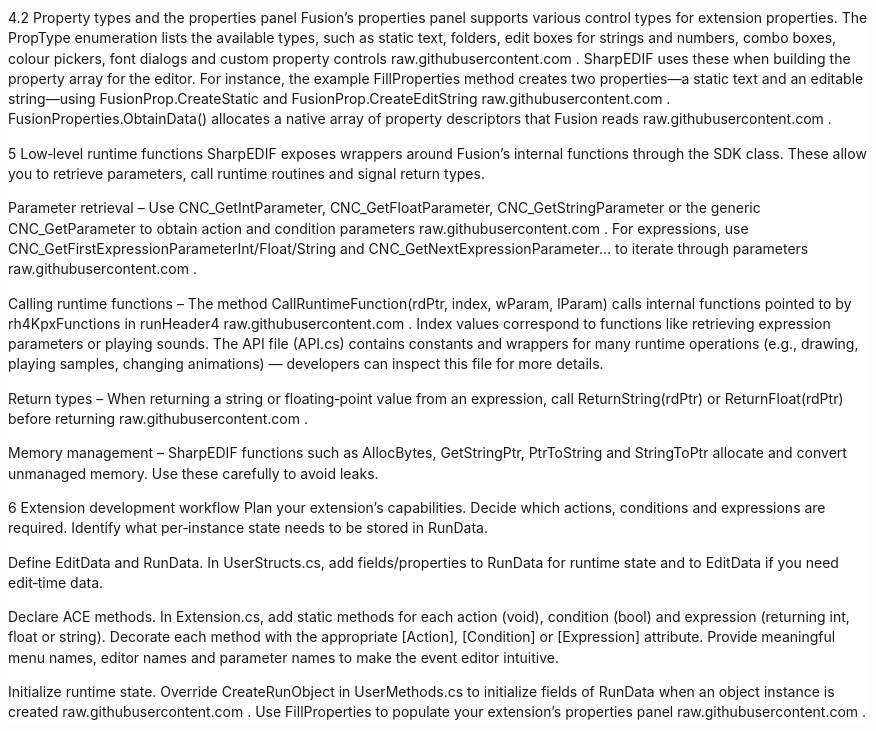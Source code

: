 4.2 Property types and the properties panel
Fusion’s properties panel supports various control types for extension properties. The PropType enumeration lists the available types, such as static text, folders, edit boxes for strings and numbers, combo boxes, colour pickers, font dialogs and custom property controls
raw.githubusercontent.com
. SharpEDIF uses these when building the property array for the editor. For instance, the example FillProperties method creates two properties—a static text and an editable string—using FusionProp.CreateStatic and FusionProp.CreateEditString
raw.githubusercontent.com
. FusionProperties.ObtainData() allocates a native array of property descriptors that Fusion reads
raw.githubusercontent.com
.

5 Low‑level runtime functions
SharpEDIF exposes wrappers around Fusion’s internal functions through the SDK class. These allow you to retrieve parameters, call runtime routines and signal return types.

Parameter retrieval – Use CNC_GetIntParameter, CNC_GetFloatParameter, CNC_GetStringParameter or the generic CNC_GetParameter to obtain action and condition parameters
raw.githubusercontent.com
. For expressions, use CNC_GetFirstExpressionParameterInt/Float/String and CNC_GetNextExpressionParameter… to iterate through parameters
raw.githubusercontent.com
.

Calling runtime functions – The method CallRuntimeFunction(rdPtr, index, wParam, lParam) calls internal functions pointed to by rh4KpxFunctions in runHeader4
raw.githubusercontent.com
. Index values correspond to functions like retrieving expression parameters or playing sounds. The API file (API.cs) contains constants and wrappers for many runtime operations (e.g., drawing, playing samples, changing animations) — developers can inspect this file for more details.

Return types – When returning a string or floating‑point value from an expression, call ReturnString(rdPtr) or ReturnFloat(rdPtr) before returning
raw.githubusercontent.com
.

Memory management – SharpEDIF functions such as AllocBytes, GetStringPtr, PtrToString and StringToPtr allocate and convert unmanaged memory. Use these carefully to avoid leaks.

6 Extension development workflow
Plan your extension’s capabilities. Decide which actions, conditions and expressions are required. Identify what per‑instance state needs to be stored in RunData.

Define EditData and RunData. In UserStructs.cs, add fields/properties to RunData for runtime state and to EditData if you need edit‑time data.

Declare ACE methods. In Extension.cs, add static methods for each action (void), condition (bool) and expression (returning int, float or string). Decorate each method with the appropriate [Action], [Condition] or [Expression] attribute. Provide meaningful menu names, editor names and parameter names to make the event editor intuitive.

Initialize runtime state. Override CreateRunObject in UserMethods.cs to initialize fields of RunData when an object instance is created
raw.githubusercontent.com
. Use FillProperties to populate your extension’s properties panel
raw.githubusercontent.com
.
